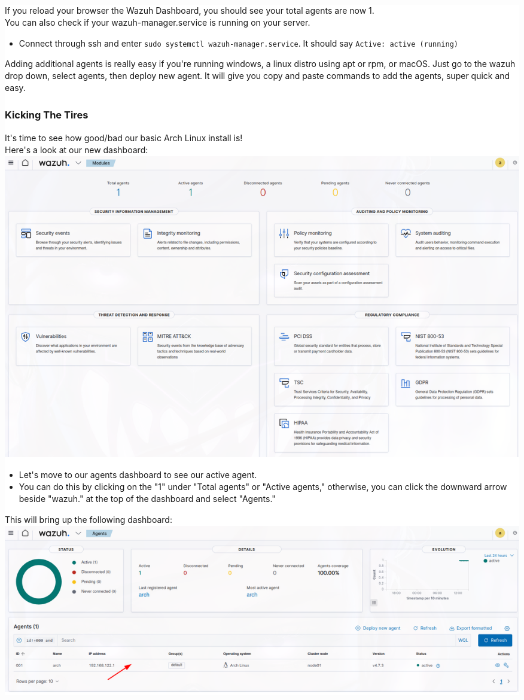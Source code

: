 If you reload your browser the Wazuh Dashboard, you should see your total agents are now 1.  
You can also check if your wazuh-manager.service is running on your server.

- Connect through ssh and enter `sudo systemctl wazuh-manager.service`. It should say `Active: active (running)`

Adding additional agents is really easy if you're running windows, a linux distro using apt or rpm, or macOS.
Just go to the wazuh drop down, select agents, then deploy new agent. It will give you copy and paste commands to add the agents, super quick and easy.

### Kicking The Tires

It's time to see how good/bad our basic Arch Linux install is!  
Here's a look at our new dashboard:  
![Wazuh Dashboard](https://github.com/Xerips/Defence/blob/main/Wazuh-SIEM/wazuh-dashboard.png)

- Let's move to our agents dashboard to see our active agent.
- You can do this by clicking on the "1" under "Total agents" or "Active agents," otherwise, you can click the downward arrow beside "wazuh." at the top of the dashboard and select "Agents."

This will bring up the following dashboard:  
![Agents Dashboard](https://github.com/Xerips/Defence/blob/main/Wazuh-SIEM/agents-dashboard.png)
